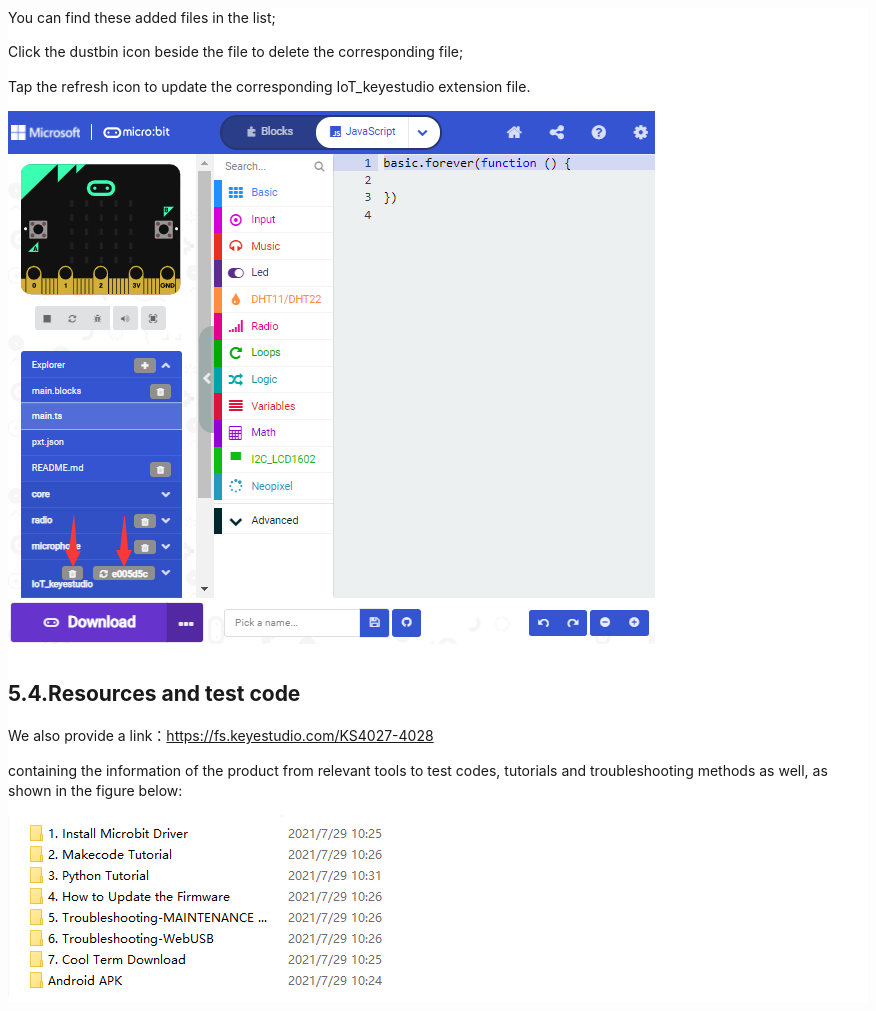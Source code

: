 You can find these added files in the list;

Click the dustbin icon beside the file to delete the corresponding file;

Tap the refresh icon to update the corresponding IoT_keyestudio extension file.

![](media/818a03c369319240dc38e23af5c21ec2.png)

## 5.4.Resources and test code

We also provide a link：https://fs.keyestudio.com/KS4027-4028

containing the information of the product from relevant tools to test codes,
tutorials and troubleshooting methods as well, as shown in the figure below:

![](media/f7cc0f0ff37a6267dce479048ae6c655.png)
